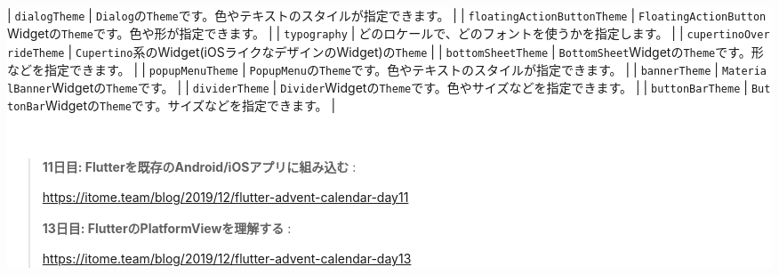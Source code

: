 | `dialogTheme`                | `Dialog`の`Theme`です。色やテキストのスタイルが指定できます。                                                                                                                                     |
| `floatingActionButtonTheme`  | `FloatingActionButton`Widgetの`Theme`です。色や形が指定できます。                                                                                                                                 |
| `typography`                 | どのロケールで、どのフォントを使うかを指定します。                                                                                                                                                |
| `cupertinoOverrideTheme`     | `Cupertino`系のWidget(iOSライクなデザインのWidget)の`Theme`                                                                                                                                       |
| `bottomSheetTheme`           | `BottomSheet`Widgetの`Theme`です。形などを指定できます。                                                                                                                                          |
| `popupMenuTheme`             | `PopupMenu`の`Theme`です。色やテキストのスタイルが指定できます。                                                                                                                                  |
| `bannerTheme`                | `MaterialBanner`Widgetの`Theme`です。                                                                                                                                                             |
| `dividerTheme`               | `Divider`Widgetの`Theme`です。色やサイズなどを指定できます。                                                                                                                                      |
| `buttonBarTheme`             | `ButtonBar`Widgetの`Theme`です。サイズなどを指定できます。                                                                                                                                                           |


<br>

> **11日目: Flutterを既存のAndroid/iOSアプリに組み込む** :
>
> https://itome.team/blog/2019/12/flutter-advent-calendar-day11
>
> **13日目: FlutterのPlatformViewを理解する** :
>
> https://itome.team/blog/2019/12/flutter-advent-calendar-day13
